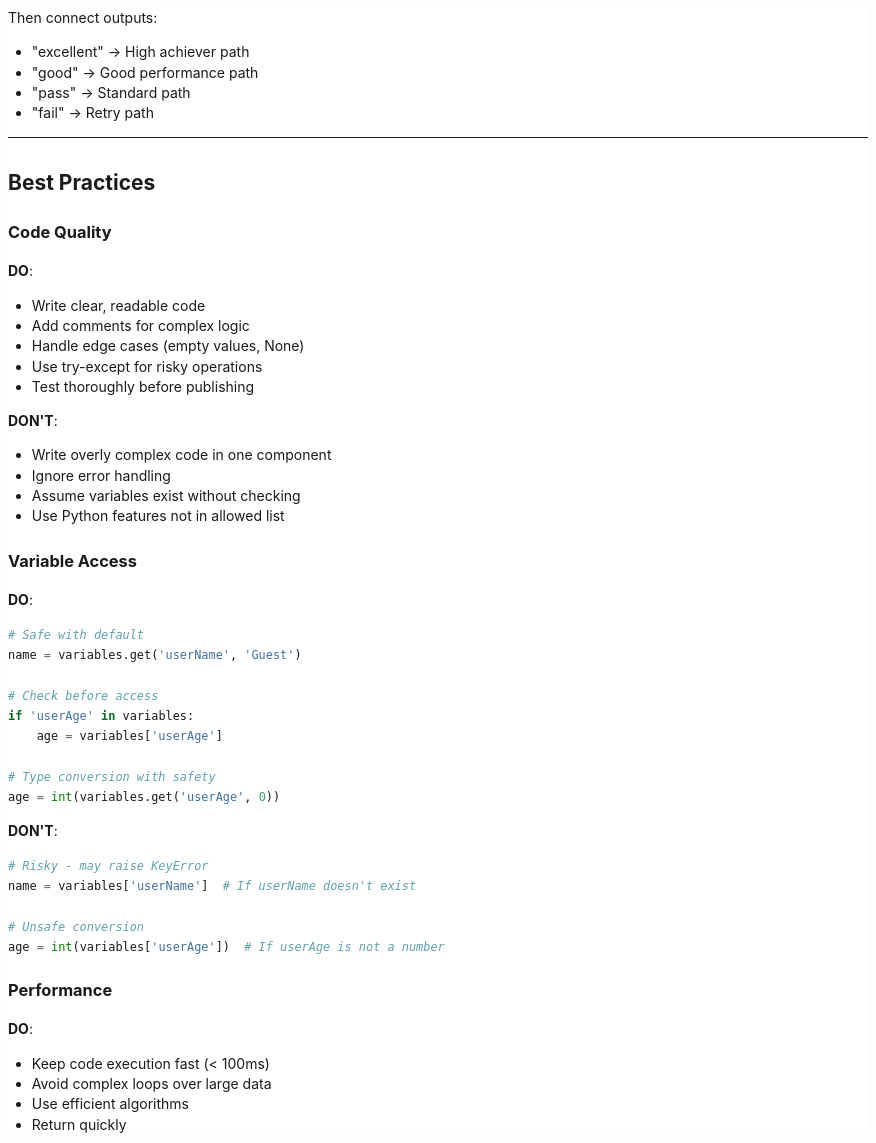 Then connect outputs:
- "excellent" -> High achiever path
- "good" -> Good performance path
- "pass" -> Standard path
- "fail" -> Retry path

---

## Best Practices

### Code Quality

**DO**:
- Write clear, readable code
- Add comments for complex logic
- Handle edge cases (empty values, None)
- Use try-except for risky operations
- Test thoroughly before publishing

**DON'T**:
- Write overly complex code in one component
- Ignore error handling
- Assume variables exist without checking
- Use Python features not in allowed list

### Variable Access

**DO**:
```python
# Safe with default
name = variables.get('userName', 'Guest')

# Check before access
if 'userAge' in variables:
    age = variables['userAge']

# Type conversion with safety
age = int(variables.get('userAge', 0))
```

**DON'T**:
```python
# Risky - may raise KeyError
name = variables['userName']  # If userName doesn't exist

# Unsafe conversion
age = int(variables['userAge'])  # If userAge is not a number
```

### Performance

**DO**:
- Keep code execution fast (< 100ms)
- Avoid complex loops over large data
- Use efficient algorithms
- Return quickly
